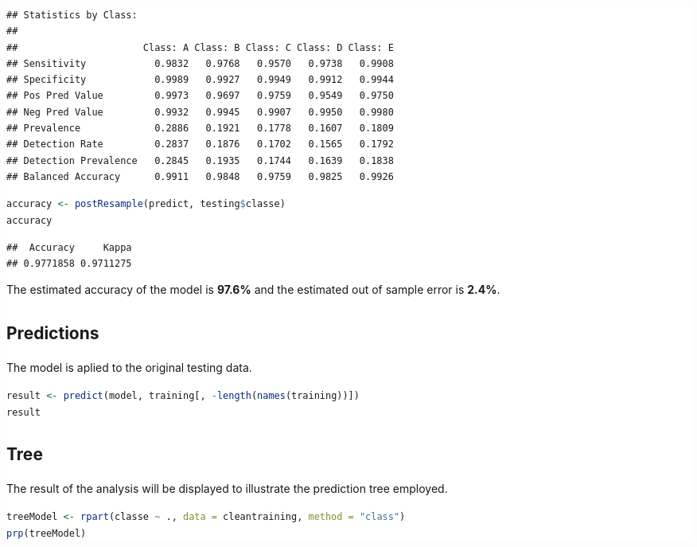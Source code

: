```
## Statistics by Class:
## 
##                      Class: A Class: B Class: C Class: D Class: E
## Sensitivity            0.9832   0.9768   0.9570   0.9738   0.9908
## Specificity            0.9989   0.9927   0.9949   0.9912   0.9944
## Pos Pred Value         0.9973   0.9697   0.9759   0.9549   0.9750
## Neg Pred Value         0.9932   0.9945   0.9907   0.9950   0.9980
## Prevalence             0.2886   0.1921   0.1778   0.1607   0.1809
## Detection Rate         0.2837   0.1876   0.1702   0.1565   0.1792
## Detection Prevalence   0.2845   0.1935   0.1744   0.1639   0.1838
## Balanced Accuracy      0.9911   0.9848   0.9759   0.9825   0.9926
```

```r
accuracy <- postResample(predict, testing$classe)
accuracy
```

```
##  Accuracy     Kappa 
## 0.9771858 0.9711275
```
The estimated accuracy of the model is **97.6%** and the estimated out of sample error is **2.4%**.

## Predictions
The model is aplied to the original testing data.


```r
result <- predict(model, training[, -length(names(training))])
result
```

## Tree
The result of the analysis will be displayed to illustrate the prediction tree employed.


```r
treeModel <- rpart(classe ~ ., data = cleantraining, method = "class")
prp(treeModel)
```
